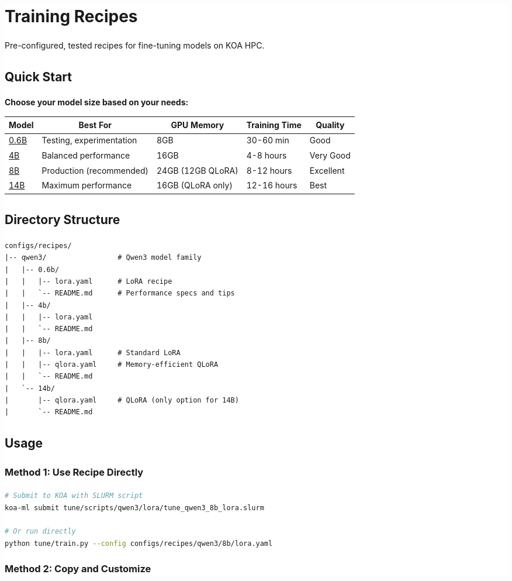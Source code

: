 # Training Recipes

Pre-configured, tested recipes for fine-tuning models on KOA HPC.

## Quick Start

**Choose your model size based on your needs:**

| Model | Best For | GPU Memory | Training Time | Quality |
|-------|----------|------------|---------------|---------|
| [0.6B](qwen3/0.6b/) | Testing, experimentation | 8GB | 30-60 min | Good |
| [4B](qwen3/4b/) | Balanced performance | 16GB | 4-8 hours | Very Good |
| [8B](qwen3/8b/) | Production (recommended) | 24GB (12GB QLoRA) | 8-12 hours | Excellent |
| [14B](qwen3/14b/) | Maximum performance | 16GB (QLoRA only) | 12-16 hours | Best |

## Directory Structure

```
configs/recipes/
|-- qwen3/                 # Qwen3 model family
|   |-- 0.6b/
|   |   |-- lora.yaml      # LoRA recipe
|   |   `-- README.md      # Performance specs and tips
|   |-- 4b/
|   |   |-- lora.yaml
|   |   `-- README.md
|   |-- 8b/
|   |   |-- lora.yaml      # Standard LoRA
|   |   |-- qlora.yaml     # Memory-efficient QLoRA
|   |   `-- README.md
|   `-- 14b/
|       |-- qlora.yaml     # QLoRA (only option for 14B)
|       `-- README.md
```

## Usage

### Method 1: Use Recipe Directly

```bash
# Submit to KOA with SLURM script
koa-ml submit tune/scripts/qwen3/lora/tune_qwen3_8b_lora.slurm

# Or run directly
python tune/train.py --config configs/recipes/qwen3/8b/lora.yaml
```

### Method 2: Copy and Customize

